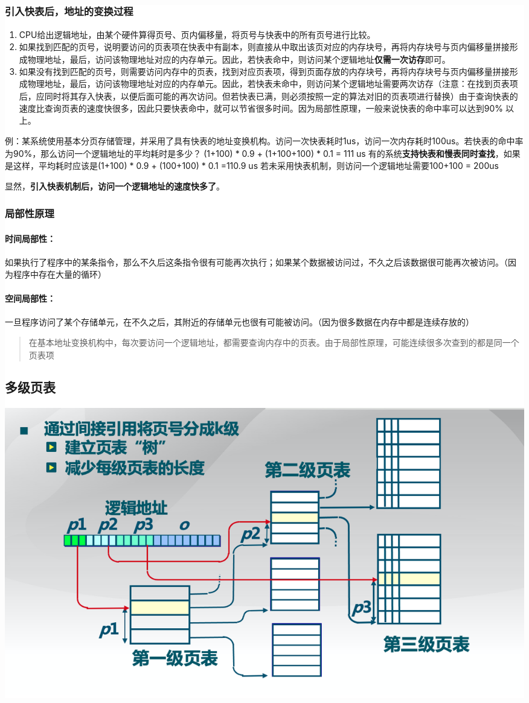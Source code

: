### 引入快表后，地址的变换过程

1.  CPU给出逻辑地址，由某个硬件算得页号、页内偏移量，将页号与快表中的所有页号进行比较。
2.  如果找到匹配的页号，说明要访问的页表项在快表中有副本，则直接从中取出该页对应的内存块号，再将内存块号与页内偏移量拼接形成物理地址，最后，访问该物理地址对应的内存单元。因此，若快表命中，则访问某个逻辑地址**仅需一次访存**即可。
3. 如果没有找到匹配的页号，则需要访问内存中的页表，找到对应页表项，得到页面存放的内存块号，再将内存块号与页内偏移量拼接形成物理地址，最后，访问该物理地址对应的内存单元。因此，若快表未命中，则访问某个逻辑地址需要两次访存（注意：在找到页表项后，应同时将其存入快表，以便后面可能的再次访问。但若快表已满，则必须按照一定的算法对旧的页表项进行替换）由于查询快表的速度比查询页表的速度快很多，因此只要快表命中，就可以节省很多时间。因为局部性原理，一般来说快表的命中率可以达到90% 以上。

例：某系统使用基本分页存储管理，并采用了具有快表的地址变换机构。访问一次快表耗时1us，访问一次内存耗时100us。若快表的命中率为90%，那么访问一个逻辑地址的平均耗时是多少？
          (1+100) * 0.9 + (1+100+100) * 0.1 = 111 us
    有的系统**支持快表和慢表同时查找**，如果是这样，平均耗时应该是(1+100) * 0.9 + (100+100) * 0.1 =110.9 us
    若未采用快表机制，则访问一个逻辑地址需要100+100 = 200us

显然，**引入快表机制后，访问一个逻辑地址的速度快多了**。

### 局部性原理

#### 时间局部性：

如果执行了程序中的某条指令，那么不久后这条指令很有可能再次执行；如果某个数据被访问过，不久之后该数据很可能再次被访问。（因为程序中存在大量的循环）

#### 空间局部性：

一旦程序访问了某个存储单元，在不久之后，其附近的存储单元也很有可能被访问。（因为很多数据在内存中都是连续存放的）

> 在基本地址变换机构中，每次要访问一个逻辑地址，都需要查询内存中的页表。由于局部性原理，可能连续很多次查到的都是同一个页表项



## 多级页表

![18](./assets/imgs/物理内存管理：非连续内存分配/18.png)
